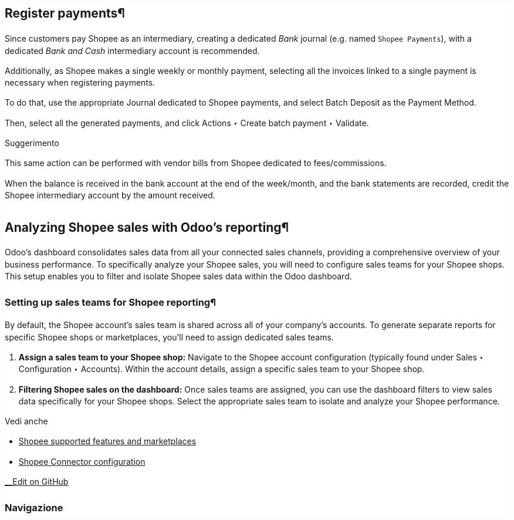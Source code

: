 
## Register payments¶

Since customers pay Shopee as an intermediary, creating a dedicated _Bank_ journal (e.g. named `Shopee Payments`), with a dedicated _Bank and Cash_ intermediary account is recommended.

Additionally, as Shopee makes a single weekly or monthly payment, selecting all the invoices linked to a single payment is necessary when registering payments.

To do that, use the appropriate Journal dedicated to Shopee payments, and select Batch Deposit as the Payment Method.

Then, select all the generated payments, and click Actions ‣ Create batch payment ‣ Validate.

Suggerimento

This same action can be performed with vendor bills from Shopee dedicated to fees/commissions.

When the balance is received in the bank account at the end of the week/month, and the bank statements are recorded, credit the Shopee intermediary account by the amount received.

## Analyzing Shopee sales with Odoo’s reporting¶

Odoo’s dashboard consolidates sales data from all your connected sales channels, providing a comprehensive overview of your business performance. To specifically analyze your Shopee sales, you will need to configure sales teams for your Shopee shops. This setup enables you to filter and isolate Shopee sales data within the Odoo dashboard.

### Setting up sales teams for Shopee reporting¶

By default, the Shopee account’s sales team is shared across all of your company’s accounts. To generate separate reports for specific Shopee shops or marketplaces, you’ll need to assign dedicated sales teams.

  1. **Assign a sales team to your Shopee shop:** Navigate to the Shopee account configuration (typically found under Sales ‣ Configuration ‣ Accounts). Within the account details, assign a specific sales team to your Shopee shop.

  2. **Filtering Shopee sales on the dashboard:** Once sales teams are assigned, you can use the dashboard filters to view sales data specifically for your Shopee shops. Select the appropriate sales team to isolate and analyze your Shopee performance.




Vedi anche

  * [Shopee supported features and marketplaces](../shopee_connector.html)

  * [Shopee Connector configuration](setup.html)




[ __Edit on GitHub](https://github.com/odoo/Documentation/edit/18.0/content/applications/sales/sales/shopee_connector/manage.rst)

### Navigazione
